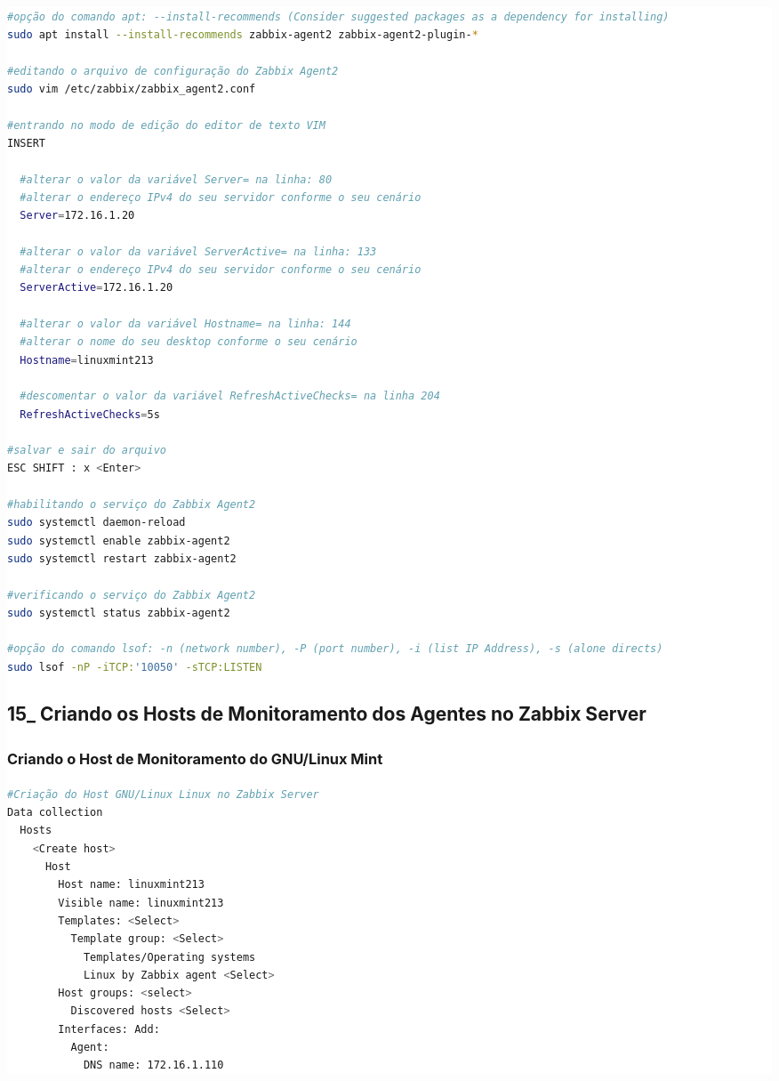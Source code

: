 ```bash
#opção do comando apt: --install-recommends (Consider suggested packages as a dependency for installing)
sudo apt install --install-recommends zabbix-agent2 zabbix-agent2-plugin-*

#editando o arquivo de configuração do Zabbix Agent2
sudo vim /etc/zabbix/zabbix_agent2.conf

#entrando no modo de edição do editor de texto VIM
INSERT

  #alterar o valor da variável Server= na linha: 80
  #alterar o endereço IPv4 do seu servidor conforme o seu cenário
  Server=172.16.1.20

  #alterar o valor da variável ServerActive= na linha: 133
  #alterar o endereço IPv4 do seu servidor conforme o seu cenário
  ServerActive=172.16.1.20

  #alterar o valor da variável Hostname= na linha: 144
  #alterar o nome do seu desktop conforme o seu cenário
  Hostname=linuxmint213

  #descomentar o valor da variável RefreshActiveChecks= na linha 204
  RefreshActiveChecks=5s

#salvar e sair do arquivo
ESC SHIFT : x <Enter>

#habilitando o serviço do Zabbix Agent2
sudo systemctl daemon-reload
sudo systemctl enable zabbix-agent2
sudo systemctl restart zabbix-agent2

#verificando o serviço do Zabbix Agent2
sudo systemctl status zabbix-agent2

#opção do comando lsof: -n (network number), -P (port number), -i (list IP Address), -s (alone directs)
sudo lsof -nP -iTCP:'10050' -sTCP:LISTEN
```

## 15_ Criando os Hosts de Monitoramento dos Agentes no Zabbix Server

### Criando o Host de Monitoramento do GNU/Linux Mint

```bash
#Criação do Host GNU/Linux Linux no Zabbix Server
Data collection
  Hosts
    <Create host>
      Host
        Host name: linuxmint213
        Visible name: linuxmint213
        Templates: <Select>
          Template group: <Select>
            Templates/Operating systems
            Linux by Zabbix agent <Select>
        Host groups: <select>
          Discovered hosts <Select>
        Interfaces: Add:
          Agent: 
            DNS name: 172.16.1.110
```